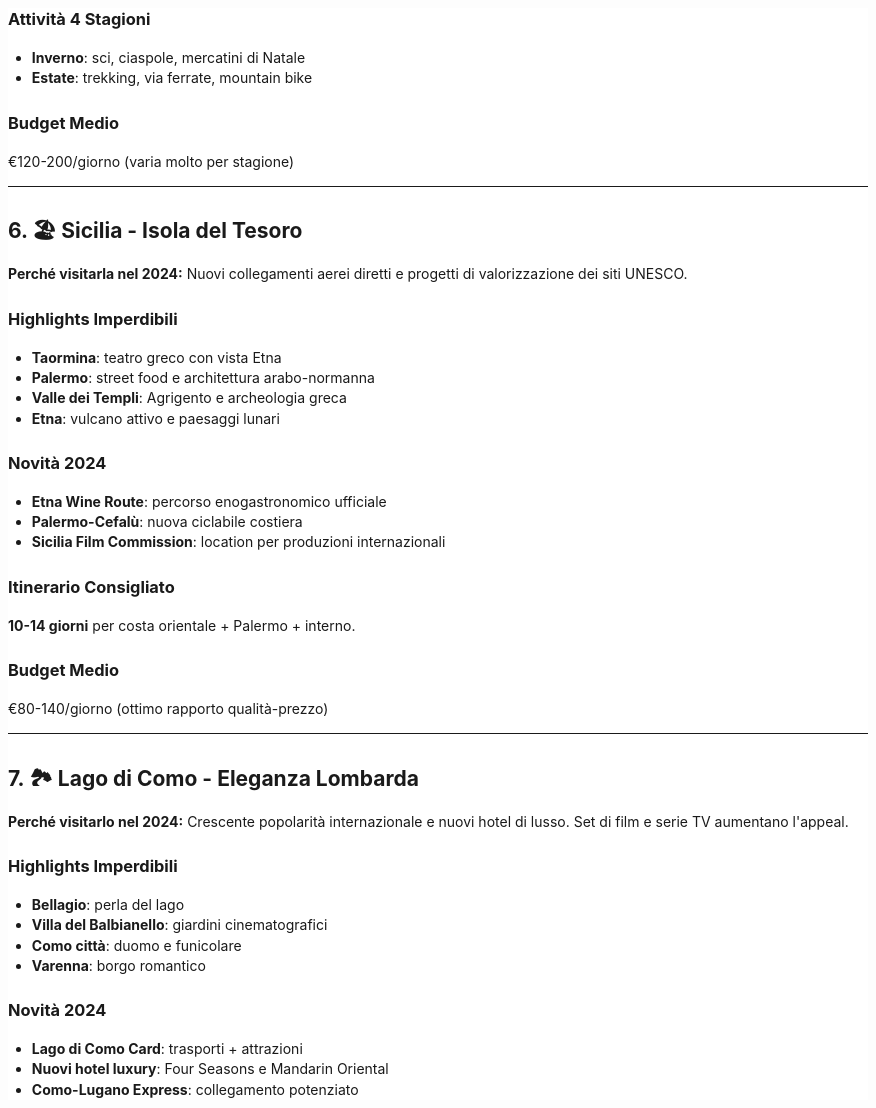 ### **Attività 4 Stagioni**
- **Inverno**: sci, ciaspole, mercatini di Natale
- **Estate**: trekking, via ferrate, mountain bike

### **Budget Medio**
€120-200/giorno (varia molto per stagione)

---

## 6. 🏖️ Sicilia - Isola del Tesoro

**Perché visitarla nel 2024:**
Nuovi collegamenti aerei diretti e progetti di valorizzazione dei siti UNESCO.

### **Highlights Imperdibili**
- **Taormina**: teatro greco con vista Etna
- **Palermo**: street food e architettura arabo-normanna
- **Valle dei Templi**: Agrigento e archeologia greca
- **Etna**: vulcano attivo e paesaggi lunari

### **Novità 2024**
- **Etna Wine Route**: percorso enogastronomico ufficiale
- **Palermo-Cefalù**: nuova ciclabile costiera
- **Sicilia Film Commission**: location per produzioni internazionali

### **Itinerario Consigliato**
**10-14 giorni** per costa orientale + Palermo + interno.

### **Budget Medio**
€80-140/giorno (ottimo rapporto qualità-prezzo)

---

## 7. 🏞️ Lago di Como - Eleganza Lombarda

**Perché visitarlo nel 2024:**
Crescente popolarità internazionale e nuovi hotel di lusso. Set di film e serie TV aumentano l'appeal.

### **Highlights Imperdibili**
- **Bellagio**: perla del lago
- **Villa del Balbianello**: giardini cinematografici
- **Como città**: duomo e funicolare
- **Varenna**: borgo romantico

### **Novità 2024**
- **Lago di Como Card**: trasporti + attrazioni
- **Nuovi hotel luxury**: Four Seasons e Mandarin Oriental
- **Como-Lugano Express**: collegamento potenziato
